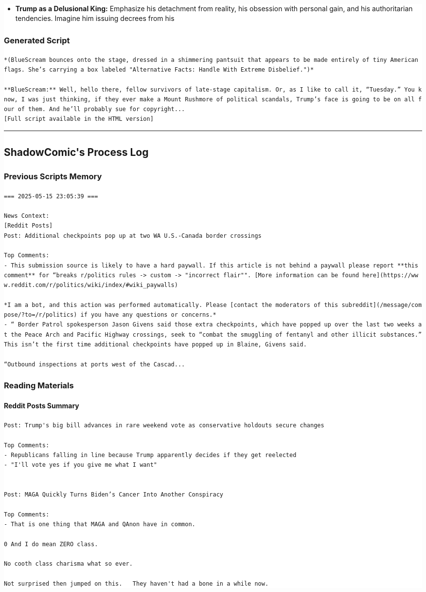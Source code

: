 *   **Trump as a Delusional King:** Emphasize his detachment from reality, his obsession with personal gain, and his authoritarian tendencies. Imagine him issuing decrees from his

### Generated Script
```
*(BlueScream bounces onto the stage, dressed in a shimmering pantsuit that appears to be made entirely of tiny American flags. She’s carrying a box labeled "Alternative Facts: Handle With Extreme Disbelief.")*

**BlueScream:** Well, hello there, fellow survivors of late-stage capitalism. Or, as I like to call it, “Tuesday.” You know, I was just thinking, if they ever make a Mount Rushmore of political scandals, Trump’s face is going to be on all four of them. And he’ll probably sue for copyright...
[Full script available in the HTML version]
```

---

## ShadowComic's Process Log

### Previous Scripts Memory
```
=== 2025-05-15 23:05:39 ===

News Context:
[Reddit Posts]
Post: Additional checkpoints pop up at two WA U.S.-Canada border crossings

Top Comments:
- This submission source is likely to have a hard paywall. If this article is not behind a paywall please report **this comment** for “breaks r/politics rules -> custom -> "incorrect flair"". [More information can be found here](https://www.reddit.com/r/politics/wiki/index/#wiki_paywalls)

*I am a bot, and this action was performed automatically. Please [contact the moderators of this subreddit](/message/compose/?to=/r/politics) if you have any questions or concerns.*
- “ Border Patrol spokesperson Jason Givens said those extra checkpoints, which have popped up over the last two weeks at the Peace Arch and Pacific Highway crossings, seek to “combat the smuggling of fentanyl and other illicit substances.” This isn’t the first time additional checkpoints have popped up in Blaine, Givens said.

“Outbound inspections at ports west of the Cascad...
```

### Reading Materials

#### Reddit Posts Summary
```
Post: Trump's big bill advances in rare weekend vote as conservative holdouts secure changes

Top Comments:
- Republicans falling in line because Trump apparently decides if they get reelected
- "I'll vote yes if you give me what I want"


Post: MAGA Quickly Turns Biden’s Cancer Into Another Conspiracy

Top Comments:
- That is one thing that MAGA and QAnon have in common. 

0 And I do mean ZERO class. 

No cooth class charisma what so ever. 

Not surprised then jumped on this.   They haven't had a bone in a while now.
```